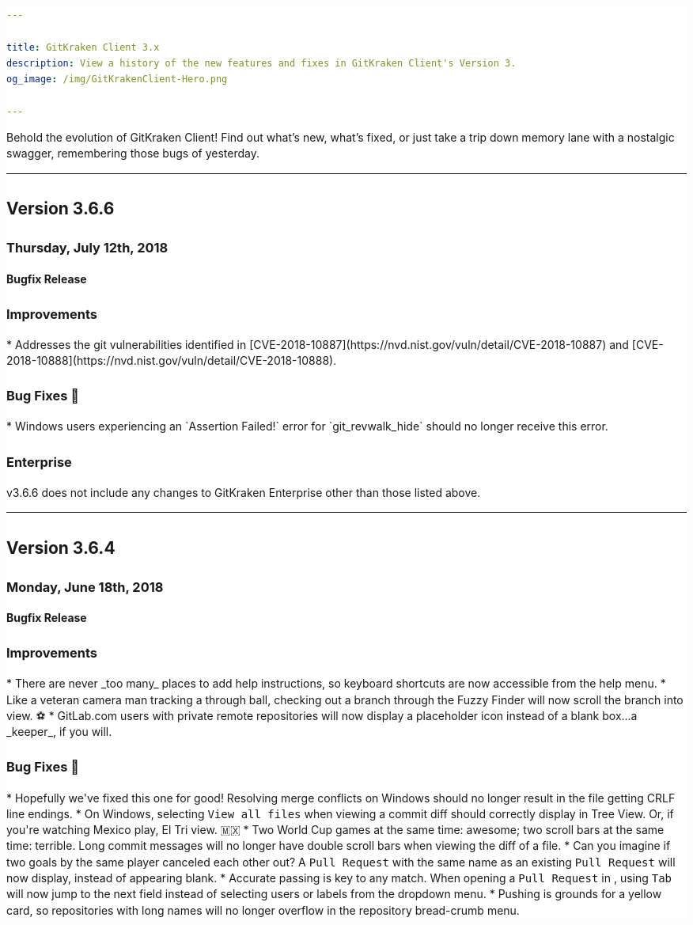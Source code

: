 ```yaml
---

title: GitKraken Client 3.x
description: View a history of the new features and fixes in GitKraken Client's Version 3.
og_image: /img/GitKrakenClient-Hero.png

---
```


Behold the evolution of GitKraken Client! Find out what&rsquo;s new, what&rsquo;s fixed, or just take a trip down memory lane with a nostalgic swagger, remembering those bugs of yesterday.

***

<a id="v3-6-6"></a>
## Version 3.6.6
<h3>Thursday, July 12th, 2018</h3>

**Bugfix Release**

<h3>Improvements</h3>
* Addresses the git vulnerabilities identified in [CVE-2018-10887](https://nvd.nist.gov/vuln/detail/CVE-2018-10887) and [CVE-2018-10888](https://nvd.nist.gov/vuln/detail/CVE-2018-10888).

<h3>Bug Fixes 🐛</h3>
* Windows users experiencing an `Assertion Failed!` error for `git_revwalk_hide` should no longer receive this error.

<h3>Enterprise</h3>
v3.6.6 does not include any changes to GitKraken Enterprise other than those listed above.

***

<a id="v3-6-4"></a>
## Version 3.6.4
<h3>Monday, June 18th, 2018</h3>

**Bugfix Release**

<h3>Improvements</h3>
* There are never _too many_ places to add help instructions, so keyboard shortcuts are now accessible from the help menu.  
* Like a veteran camera man tracking a through ball, checking out a branch through the Fuzzy Finder will now scroll the branch into view. ⚽
* GitLab.com users with private remote repositories will now display a placeholder icon instead of a blank box...a _keeper_, if you will.

<h3>Bug Fixes 🐛</h3>
* Hopefully we've fixed this one for good!  Resolving merge conflicts on Windows should no longer result in the file getting CRLF line endings.
* On Windows, selecting <kbd>View all files</kbd> when viewing a commit diff should correctly display in Tree View.  Or, if you're watching Mexico play, El Tri view.  🇲🇽
* Two World Cup games at the same time: awesome; two scroll bars at the same time: terrible.  Long commit messages will no longer have double scroll bars when viewing the diff of a file.
* Can you imagine if two goals by the same player canceled each other out?  A <kbd>Pull Request</kbd> with the same name as an existing <kbd>Pull Request</kbd> will now display, instead of appearing blank.
* Accurate passing is key to any match.  When opening a <kbd>Pull Request</kbd> in , using <kbd>Tab</kbd> will now jump to the next field instead of selecting users or labels from the dropdown menu.
* Pushing is grounds for a yellow card, so repositories with long names will no longer overflow in the repository bread-crumb menu.
